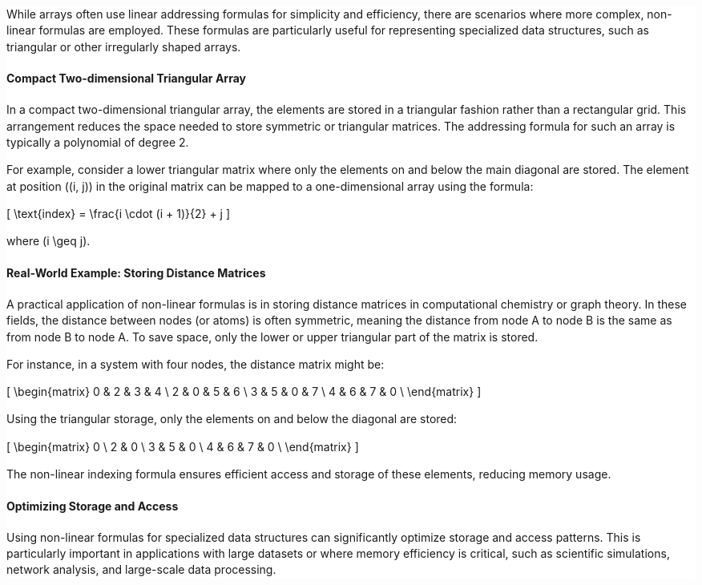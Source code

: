 While arrays often use linear addressing formulas for simplicity and efficiency, there are scenarios where more complex, non-linear formulas are employed. These formulas are particularly useful for representing specialized data structures, such as triangular or other irregularly shaped arrays. 

#### Compact Two-dimensional Triangular Array

In a compact two-dimensional triangular array, the elements are stored in a triangular fashion rather than a rectangular grid. This arrangement reduces the space needed to store symmetric or triangular matrices. The addressing formula for such an array is typically a polynomial of degree 2.

For example, consider a lower triangular matrix where only the elements on and below the main diagonal are stored. The element at position \((i, j)\) in the original matrix can be mapped to a one-dimensional array using the formula:

\[ \text{index} = \frac{i \cdot (i + 1)}{2} + j \]

where \(i \geq j\).

#### Real-World Example: Storing Distance Matrices

A practical application of non-linear formulas is in storing distance matrices in computational chemistry or graph theory. In these fields, the distance between nodes (or atoms) is often symmetric, meaning the distance from node A to node B is the same as from node B to node A. To save space, only the lower or upper triangular part of the matrix is stored.

For instance, in a system with four nodes, the distance matrix might be:

\[
\begin{matrix}
0 & 2 & 3 & 4 \\
2 & 0 & 5 & 6 \\
3 & 5 & 0 & 7 \\
4 & 6 & 7 & 0 \\
\end{matrix}
\]

Using the triangular storage, only the elements on and below the diagonal are stored:

\[
\begin{matrix}
0 \\
2 & 0 \\
3 & 5 & 0 \\
4 & 6 & 7 & 0 \\
\end{matrix}
\]

The non-linear indexing formula ensures efficient access and storage of these elements, reducing memory usage.

#### Optimizing Storage and Access

Using non-linear formulas for specialized data structures can significantly optimize storage and access patterns. This is particularly important in applications with large datasets or where memory efficiency is critical, such as scientific simulations, network analysis, and large-scale data processing.
